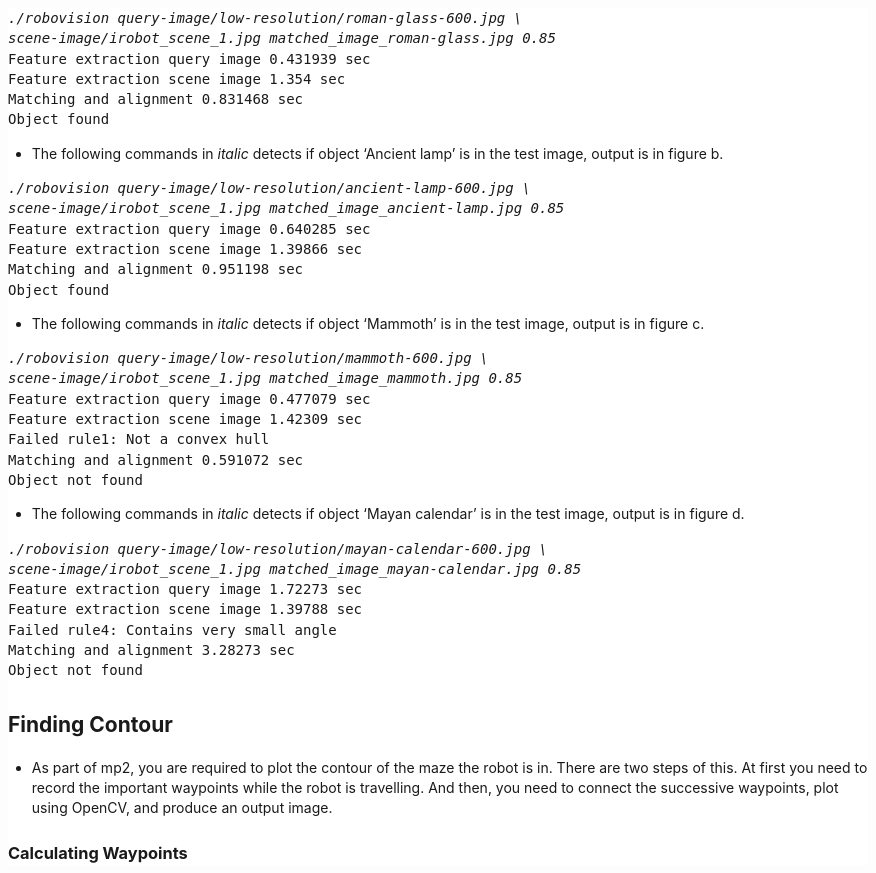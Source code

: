 <pre>
<i>./robovision query-image/low-resolution/roman-glass-600.jpg \
scene-image/irobot_scene_1.jpg matched_image_roman-glass.jpg 0.85</i>
Feature extraction query image 0.431939 sec
Feature extraction scene image 1.354 sec
Matching and alignment 0.831468 sec
Object found
</pre>

* The following commands in _italic_ detects if object ‘Ancient lamp’ is in the test image, output is in figure b.

<pre>
<i>./robovision query-image/low-resolution/ancient-lamp-600.jpg \
scene-image/irobot_scene_1.jpg matched_image_ancient-lamp.jpg 0.85</i>
Feature extraction query image 0.640285 sec
Feature extraction scene image 1.39866 sec
Matching and alignment 0.951198 sec
Object found
</pre>

* The following commands in _italic_ detects if object ‘Mammoth’ is in the test image, output is in figure c.

<pre>
<i>./robovision query-image/low-resolution/mammoth-600.jpg \
scene-image/irobot_scene_1.jpg matched_image_mammoth.jpg 0.85</i>
Feature extraction query image 0.477079 sec
Feature extraction scene image 1.42309 sec
Failed rule1: Not a convex hull
Matching and alignment 0.591072 sec
Object not found
</pre>

* The following commands in _italic_ detects if object ‘Mayan calendar’ is in the test image, output is in figure d.

<pre>
<i>./robovision query-image/low-resolution/mayan-calendar-600.jpg \
scene-image/irobot_scene_1.jpg matched_image_mayan-calendar.jpg 0.85</i>
Feature extraction query image 1.72273 sec
Feature extraction scene image 1.39788 sec
Failed rule4: Contains very small angle
Matching and alignment 3.28273 sec
Object not found
</pre>

## Finding Contour

* As part of mp2, you are required to plot the contour of the maze the robot is in. There are two steps of this. At first you need to record the important waypoints while the robot is travelling. And then, you need to connect the successive waypoints, plot using OpenCV, and produce an output image.

### Calculating Waypoints
